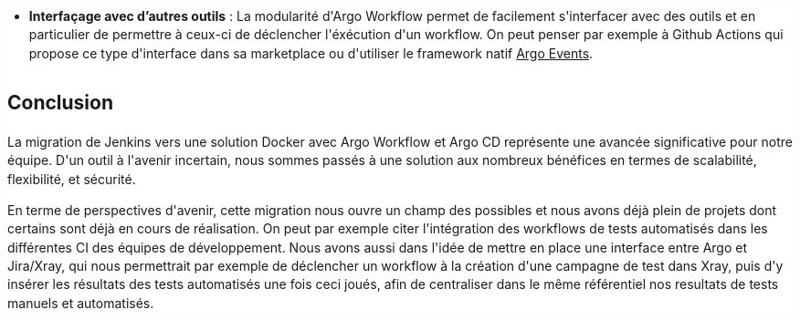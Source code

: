 * **Interfaçage avec d’autres outils** : La modularité d'Argo Workflow permet de facilement s'interfacer avec des outils et en particulier de permettre à ceux-ci de déclencher l'éxécution d'un workflow. On peut penser par exemple à Github Actions qui propose ce type d'interface dans sa marketplace ou d'utiliser le framework natif [Argo Events](https://argoproj.github.io/argo-events/sensors/triggers/argo-workflow/).


## Conclusion

La migration de Jenkins vers une solution Docker avec Argo Workflow et Argo CD représente une avancée significative pour notre équipe. D'un outil à l'avenir incertain, nous sommes passés à une solution aux nombreux bénéfices en termes de scalabilité, flexibilité, et sécurité.

En terme de perspectives d'avenir, cette migration nous ouvre un champ des possibles et nous avons déjà plein de projets dont certains sont déjà en cours de réalisation. On peut par exemple citer l'intégration des workflows de tests automatisés dans les différentes CI des équipes de développement. Nous avons aussi dans l'idée de mettre en place une interface entre Argo et Jira/Xray, qui nous permettrait par exemple de déclencher un workflow à la création d'une campagne de test dans Xray, puis d'y insérer les résultats des tests automatisés une fois ceci joués, afin de centraliser dans le même référentiel nos resultats de tests manuels et automatisés.
